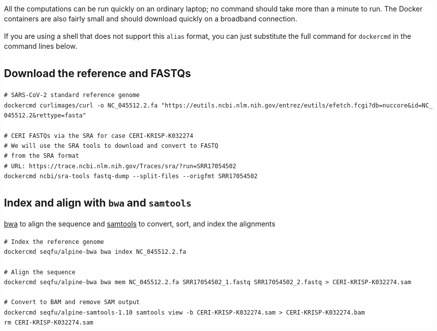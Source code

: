 All the computations can be run quickly on an ordinary laptop; no command
should take more than a minute to run. The Docker containers are also 
fairly small and should download quickly on a broadband connection.

If you are using a shell that does not support this `alias` format, you 
can just substitute the full command for `dockercmd` in the command
lines below.


## Download the reference and FASTQs

    # SARS-CoV-2 standard reference genome
    dockercmd curlimages/curl -o NC_045512.2.fa "https://eutils.ncbi.nlm.nih.gov/entrez/eutils/efetch.fcgi?db=nuccore&id=NC_045512.2&rettype=fasta"

    # CERI FASTQs via the SRA for case CERI-KRISP-K032274
    # We will use the SRA tools to download and convert to FASTQ
    # from the SRA format
    # URL: https://trace.ncbi.nlm.nih.gov/Traces/sra/?run=SRR17054502
    dockercmd ncbi/sra-tools fastq-dump --split-files --origfmt SRR17054502


## Index and align with `bwa` and `samtools`

[bwa](https://github.com/lh3/bwa) to align the sequence and
[samtools](http://www.htslib.org/) to convert, sort, and index the alignments

    # Index the reference genome
    dockercmd seqfu/alpine-bwa bwa index NC_045512.2.fa

    # Align the sequence
    dockercmd seqfu/alpine-bwa bwa mem NC_045512.2.fa SRR17054502_1.fastq SRR17054502_2.fastq > CERI-KRISP-K032274.sam

    # Convert to BAM and remove SAM output
    dockercmd seqfu/alpine-samtools-1.10 samtools view -b CERI-KRISP-K032274.sam > CERI-KRISP-K032274.bam
    rm CERI-KRISP-K032274.sam 
